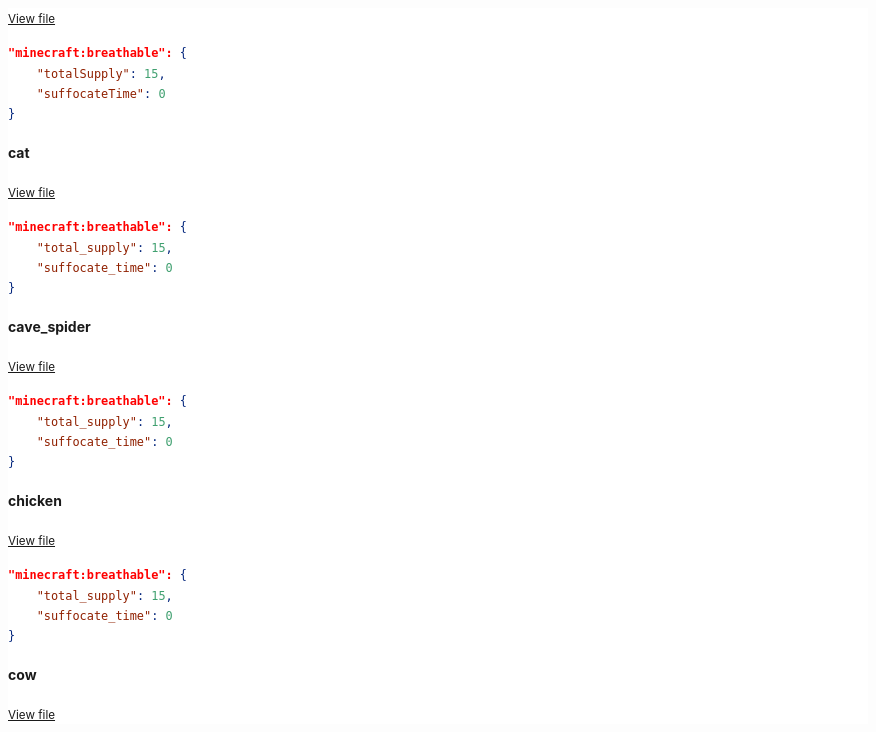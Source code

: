 <small>[View file](https://github.com/bedrock-dot-dev/packs/tree/master/stable/behavior/entities/bee.json)</small>

<CodeHeader></CodeHeader>

```json
"minecraft:breathable": {
    "totalSupply": 15,
    "suffocateTime": 0
}
```

#### cat

<small>[View file](https://github.com/bedrock-dot-dev/packs/tree/master/stable/behavior/entities/cat.json)</small>

<CodeHeader></CodeHeader>

```json
"minecraft:breathable": {
    "total_supply": 15,
    "suffocate_time": 0
}
```

#### cave_spider

<small>[View file](https://github.com/bedrock-dot-dev/packs/tree/master/stable/behavior/entities/cave_spider.json)</small>

<CodeHeader></CodeHeader>

```json
"minecraft:breathable": {
    "total_supply": 15,
    "suffocate_time": 0
}
```

#### chicken

<small>[View file](https://github.com/bedrock-dot-dev/packs/tree/master/stable/behavior/entities/chicken.json)</small>

<CodeHeader></CodeHeader>

```json
"minecraft:breathable": {
    "total_supply": 15,
    "suffocate_time": 0
}
```

#### cow

<small>[View file](https://github.com/bedrock-dot-dev/packs/tree/master/stable/behavior/entities/cow.json)</small>
